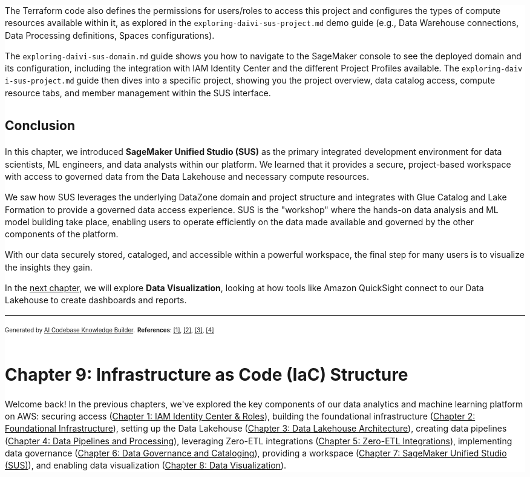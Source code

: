 The Terraform code also defines the permissions for users/roles to access this project and configures the types of compute resources available within it, as explored in the `exploring-daivi-sus-project.md` demo guide (e.g., Data Warehouse connections, Data Processing definitions, Spaces configurations).

The `exploring-daivi-sus-domain.md` guide shows you how to navigate to the SageMaker console to see the deployed domain and its configuration, including the integration with IAM Identity Center and the different Project Profiles available. The `exploring-daivi-sus-project.md` guide then dives into a specific project, showing you the project overview, data catalog access, compute resource tabs, and member management within the SUS interface.

## Conclusion

In this chapter, we introduced **SageMaker Unified Studio (SUS)** as the primary integrated development environment for data scientists, ML engineers, and data analysts within our platform. We learned that it provides a secure, project-based workspace with access to governed data from the Data Lakehouse and necessary compute resources.

We saw how SUS leverages the underlying DataZone domain and project structure and integrates with Glue Catalog and Lake Formation to provide a governed data access experience. SUS is the "workshop" where the hands-on data analysis and ML model building take place, enabling users to operate efficiently on the data made available and governed by the other components of the platform.

With our data securely stored, cataloged, and accessible within a powerful workspace, the final step for many users is to visualize the insights they gain.

In the [next chapter](08_data_visualization_.md), we will explore **Data Visualization**, looking at how tools like Amazon QuickSight connect to our Data Lakehouse to create dashboards and reports.

---

<sub><sup>Generated by [AI Codebase Knowledge Builder](https://github.com/The-Pocket/Tutorial-Codebase-Knowledge).</sup></sub> <sub><sup>**References**: [[1]](https://github.com/aws-samples/sample-pace-data-analytics-ml-ai/blob/ba80256f96479ccb59ac4c2e718d31dc8a1e0fa9/docs/demo/exploring-daivi-sus-domain.md), [[2]](https://github.com/aws-samples/sample-pace-data-analytics-ml-ai/blob/ba80256f96479ccb59ac4c2e718d31dc8a1e0fa9/docs/demo/exploring-daivi-sus-project.md), [[3]](https://github.com/aws-samples/sample-pace-data-analytics-ml-ai/blob/ba80256f96479ccb59ac4c2e718d31dc8a1e0fa9/docs/demo/exploring-daivi-sus.md), [[4]](https://github.com/aws-samples/sample-pace-data-analytics-ml-ai/blob/ba80256f96479ccb59ac4c2e718d31dc8a1e0fa9/iac/roots/sagemaker/producer-project/terraform.tfvars)</sup></sub>
# Chapter 9: Infrastructure as Code (IaC) Structure

Welcome back! In the previous chapters, we've explored the key components of our data analytics and machine learning platform on AWS: securing access ([Chapter 1: IAM Identity Center & Roles](01_iam_identity_center___roles_.md)), building the foundational infrastructure ([Chapter 2: Foundational Infrastructure](02_foundational_infrastructure_.md)), setting up the Data Lakehouse ([Chapter 3: Data Lakehouse Architecture](03_data_lakehouse_architecture_.md)), creating data pipelines ([Chapter 4: Data Pipelines and Processing](04_data_pipelines_and_processing_.md)), leveraging Zero-ETL integrations ([Chapter 5: Zero-ETL Integrations](05_zero_etl_integrations_.md)), implementing data governance ([Chapter 6: Data Governance and Cataloging](06_data_governance_and_cataloging_.md)), providing a workspace ([Chapter 7: SageMaker Unified Studio (SUS)](07_sagemaker_unified_studio__sus__.md)), and enabling data visualization ([Chapter 8: Data Visualization](08_data_visualization_.md)).
